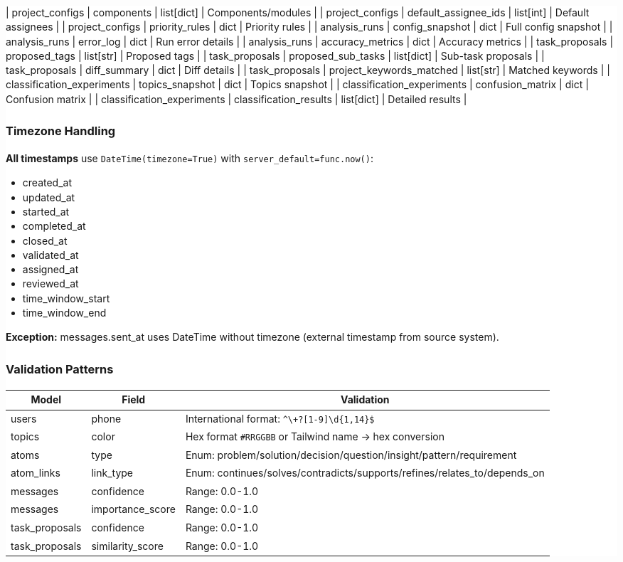 | project_configs | components | list[dict] | Components/modules |
| project_configs | default_assignee_ids | list[int] | Default assignees |
| project_configs | priority_rules | dict | Priority rules |
| analysis_runs | config_snapshot | dict | Full config snapshot |
| analysis_runs | error_log | dict | Run error details |
| analysis_runs | accuracy_metrics | dict | Accuracy metrics |
| task_proposals | proposed_tags | list[str] | Proposed tags |
| task_proposals | proposed_sub_tasks | list[dict] | Sub-task proposals |
| task_proposals | diff_summary | dict | Diff details |
| task_proposals | project_keywords_matched | list[str] | Matched keywords |
| classification_experiments | topics_snapshot | dict | Topics snapshot |
| classification_experiments | confusion_matrix | dict | Confusion matrix |
| classification_experiments | classification_results | list[dict] | Detailed results |

### Timezone Handling

**All timestamps** use `DateTime(timezone=True)` with `server_default=func.now()`:

- created_at
- updated_at
- started_at
- completed_at
- closed_at
- validated_at
- assigned_at
- reviewed_at
- time_window_start
- time_window_end

**Exception:** messages.sent_at uses DateTime without timezone (external timestamp from source system).

### Validation Patterns

| Model | Field | Validation |
|-------|-------|------------|
| users | phone | International format: `^\+?[1-9]\d{1,14}$` |
| topics | color | Hex format `#RRGGBB` or Tailwind name → hex conversion |
| atoms | type | Enum: problem/solution/decision/question/insight/pattern/requirement |
| atom_links | link_type | Enum: continues/solves/contradicts/supports/refines/relates_to/depends_on |
| messages | confidence | Range: 0.0-1.0 |
| messages | importance_score | Range: 0.0-1.0 |
| task_proposals | confidence | Range: 0.0-1.0 |
| task_proposals | similarity_score | Range: 0.0-1.0 |
